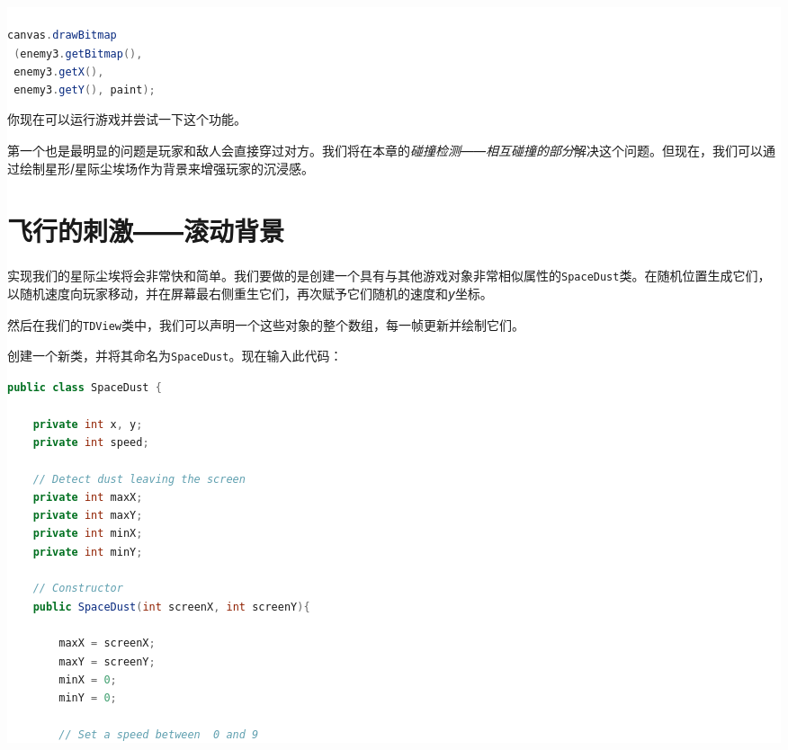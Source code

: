 ```java

canvas.drawBitmap
 (enemy3.getBitmap(), 
 enemy3.getX(), 
 enemy3.getY(), paint);

```

你现在可以运行游戏并尝试一下这个功能。

第一个也是最明显的问题是玩家和敌人会直接穿过对方。我们将在本章的*碰撞检测——相互碰撞的部分*解决这个问题。但现在，我们可以通过绘制星形/星际尘埃场作为背景来增强玩家的沉浸感。

# 飞行的刺激——滚动背景

实现我们的星际尘埃将会非常快和简单。我们要做的是创建一个具有与其他游戏对象非常相似属性的`SpaceDust`类。在随机位置生成它们，以随机速度向玩家移动，并在屏幕最右侧重生它们，再次赋予它们随机的速度和*y*坐标。

然后在我们的`TDView`类中，我们可以声明一个这些对象的整个数组，每一帧更新并绘制它们。

创建一个新类，并将其命名为`SpaceDust`。现在输入此代码：

```java
public class SpaceDust {

    private int x, y;
    private int speed;

    // Detect dust leaving the screen
    private int maxX;
    private int maxY;
    private int minX;
    private int minY;

    // Constructor
    public SpaceDust(int screenX, int screenY){

        maxX = screenX;
        maxY = screenY;
        minX = 0;
        minY = 0;

        // Set a speed between  0 and 9

